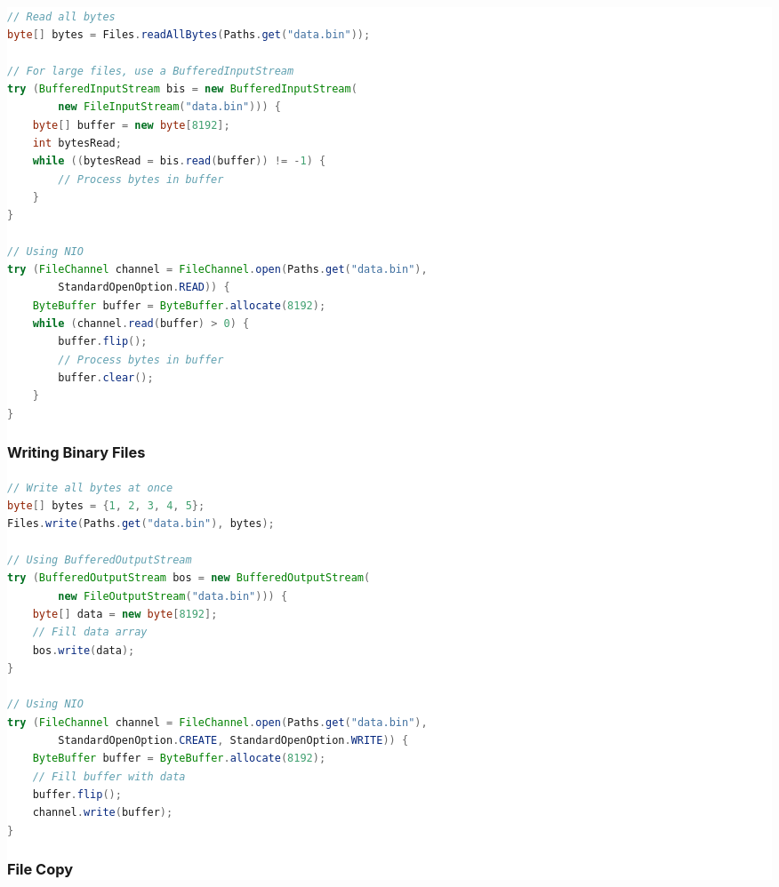 ```java
// Read all bytes
byte[] bytes = Files.readAllBytes(Paths.get("data.bin"));

// For large files, use a BufferedInputStream
try (BufferedInputStream bis = new BufferedInputStream(
        new FileInputStream("data.bin"))) {
    byte[] buffer = new byte[8192];
    int bytesRead;
    while ((bytesRead = bis.read(buffer)) != -1) {
        // Process bytes in buffer
    }
}

// Using NIO
try (FileChannel channel = FileChannel.open(Paths.get("data.bin"), 
        StandardOpenOption.READ)) {
    ByteBuffer buffer = ByteBuffer.allocate(8192);
    while (channel.read(buffer) > 0) {
        buffer.flip();
        // Process bytes in buffer
        buffer.clear();
    }
}
```

### Writing Binary Files

```java
// Write all bytes at once
byte[] bytes = {1, 2, 3, 4, 5};
Files.write(Paths.get("data.bin"), bytes);

// Using BufferedOutputStream
try (BufferedOutputStream bos = new BufferedOutputStream(
        new FileOutputStream("data.bin"))) {
    byte[] data = new byte[8192];
    // Fill data array
    bos.write(data);
}

// Using NIO
try (FileChannel channel = FileChannel.open(Paths.get("data.bin"),
        StandardOpenOption.CREATE, StandardOpenOption.WRITE)) {
    ByteBuffer buffer = ByteBuffer.allocate(8192);
    // Fill buffer with data
    buffer.flip();
    channel.write(buffer);
}
```

### File Copy
